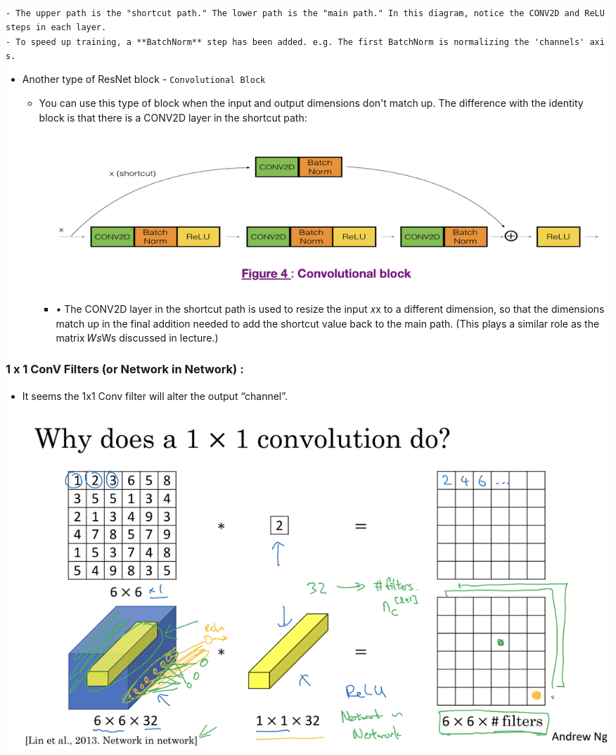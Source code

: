     - The upper path is the "shortcut path." The lower path is the "main path." In this diagram, notice the CONV2D and ReLU steps in each layer.
    - To speed up training, a **BatchNorm** step has been added. e.g. The first BatchNorm is normalizing the 'channels' axis.
- Another type of ResNet block - `Convolutional Block`
    - You can use this type of block when the input and output dimensions don't match up. The difference with the identity block is that there is a CONV2D layer in the shortcut path:
        
        ![Screen Shot 2022-11-29 at 15.08.00.png](Convolutional%20Neural%20Networks%2033fb7882662d4e56b67973a38fec4a4d/Screen_Shot_2022-11-29_at_15.08.00.png)
        
        - • The CONV2D layer in the shortcut path is used to resize the input 𝑥x to a different dimension, so that the dimensions match up in the final addition needed to add the shortcut value back to the main path. (This plays a similar role as the matrix 𝑊𝑠Ws discussed in lecture.)

### 1 x 1 ConV Filters (or Network in Network) :

- It seems the 1x1 Conv filter will alter the output “channel”.
    
    ![Screen Shot 2022-12-06 at 17.47.20.png](Convolutional%20Neural%20Networks%2033fb7882662d4e56b67973a38fec4a4d/Screen_Shot_2022-12-06_at_17.47.20.png)
    